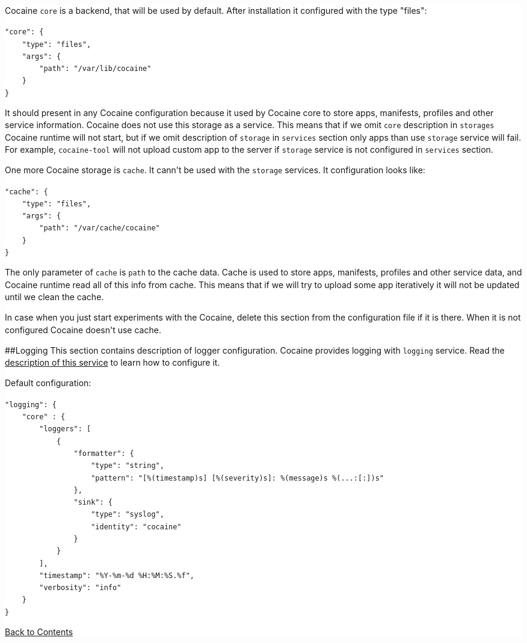 Cocaine `core` is a backend, that will be used by default. After installation it configured with the type "files":

```
"core": {
    "type": "files",
    "args": {
        "path": "/var/lib/cocaine"
    }
}
```

It should present in any Cocaine configuration because it used by Cocaine core to store apps, manifests, profiles and other service information. Cocaine does not use this storage as a service. This means that if we omit `core` description in `storages` Cocaine runtime will not start, but if we omit description of `storage` in `services` section only apps than use `storage` service will fail. For example, `cocaine-tool` will not upload custom app to the server if `storage` service is not configured in `services` section.

One more Cocaine storage is `cache`. It cann't be used with the `storage` services. It configuration looks like:

```
"cache": {
    "type": "files",
    "args": {
        "path": "/var/cache/cocaine"
    }
}
```

The only parameter of `cache` is `path` to the cache data. Cache is used to store apps, manifests, profiles and other service data, and Cocaine runtime read all of this info from cache. This means that if we will try to upload some app iteratively it will not be updated until we clean the cache.

In case when you just start experiments with the Cocaine, delete this section from the configuration file if it is there. When it is not configured Cocaine doesn't use cache.

##Logging
This section contains description of logger configuration. Cocaine provides logging with ``logging`` service. Read the [description of this service](services_and_plugins/logging.md) to learn how to configure it.

Default configuration:

```
"logging": {
    "core" : {
        "loggers": [
            {
                "formatter": {
                    "type": "string",
                    "pattern": "[%(timestamp)s] [%(severity)s]: %(message)s %(...:[:])s"
                },
                "sink": {
                    "type": "syslog",
                    "identity": "cocaine"
                }
            }
        ],
        "timestamp": "%Y-%m-%d %H:%M:%S.%f",
        "verbosity": "info"
    }
}
```

[Back to Contents](contents.md)
